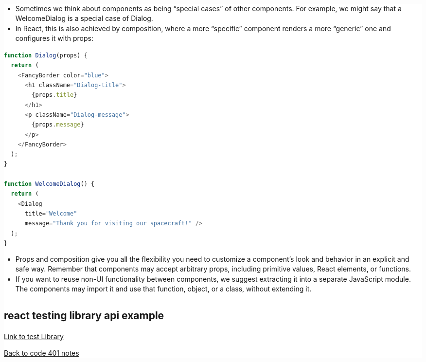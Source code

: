 - Sometimes we think about components as being “special cases” of other components. For example, we might say that a WelcomeDialog is a special case of Dialog.
- In React, this is also achieved by composition, where a more “specific” component renders a more “generic” one and configures it with props:

```js
function Dialog(props) {
  return (
    <FancyBorder color="blue">
      <h1 className="Dialog-title">
        {props.title}
      </h1>
      <p className="Dialog-message">
        {props.message}
      </p>
    </FancyBorder>
  );
}

function WelcomeDialog() {
  return (
    <Dialog
      title="Welcome"
      message="Thank you for visiting our spacecraft!" />
  );
}
```

- Props and composition give you all the flexibility you need to customize a component’s look and behavior in an explicit and safe way. Remember that components may accept arbitrary props, including primitive values, React elements, or functions.
- If you want to reuse non-UI functionality between components, we suggest extracting it into a separate JavaScript module. The components may import it and use that function, object, or a class, without extending it.

## react testing library api example

[Link to test Library](https://testing-library.com/docs/react-testing-library/example-intro/)

[Back to code 401 notes](../401-Javascript.md)